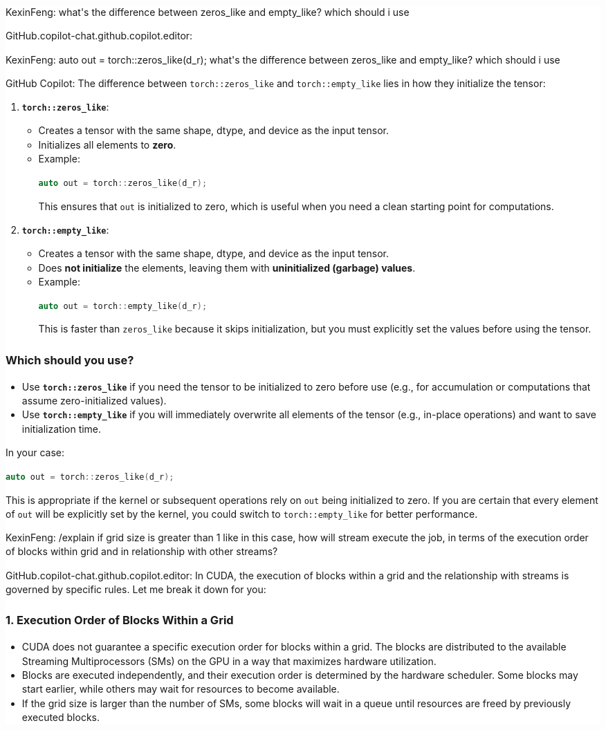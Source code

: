 KexinFeng: what's the difference between zeros_like and empty_like? which should i use

GitHub.copilot-chat.github.copilot.editor: 

KexinFeng:     auto out = torch::zeros_like(d_r);
what's the difference between zeros_like and empty_like? which should i use

GitHub Copilot: The difference between `torch::zeros_like` and `torch::empty_like` lies in how they initialize the tensor:

1. **`torch::zeros_like`**:
   - Creates a tensor with the same shape, dtype, and device as the input tensor.
   - Initializes all elements to **zero**.
   - Example:
     ```cpp
     auto out = torch::zeros_like(d_r);
     ```
     This ensures that `out` is initialized to zero, which is useful when you need a clean starting point for computations.

2. **`torch::empty_like`**:
   - Creates a tensor with the same shape, dtype, and device as the input tensor.
   - Does **not initialize** the elements, leaving them with **uninitialized (garbage) values**.
   - Example:
     ```cpp
     auto out = torch::empty_like(d_r);
     ```
     This is faster than `zeros_like` because it skips initialization, but you must explicitly set the values before using the tensor.

### Which should you use?
- Use **`torch::zeros_like`** if you need the tensor to be initialized to zero before use (e.g., for accumulation or computations that assume zero-initialized values).
- Use **`torch::empty_like`** if you will immediately overwrite all elements of the tensor (e.g., in-place operations) and want to save initialization time.

In your case:
```cpp
auto out = torch::zeros_like(d_r);
```
This is appropriate if the kernel or subsequent operations rely on `out` being initialized to zero. If you are certain that every element of `out` will be explicitly set by the kernel, you could switch to `torch::empty_like` for better performance.

KexinFeng: /explain  if grid size is greater than 1 like in this case, how will stream execute the job, in terms of the execution order of blocks within grid and in relationship with other streams?

GitHub.copilot-chat.github.copilot.editor: In CUDA, the execution of blocks within a grid and the relationship with streams is governed by specific rules. Let me break it down for you:

### 1. **Execution Order of Blocks Within a Grid**
   - CUDA does not guarantee a specific execution order for blocks within a grid. The blocks are distributed to the available Streaming Multiprocessors (SMs) on the GPU in a way that maximizes hardware utilization.
   - Blocks are executed independently, and their execution order is determined by the hardware scheduler. Some blocks may start earlier, while others may wait for resources to become available.
   - If the grid size is larger than the number of SMs, some blocks will wait in a queue until resources are freed by previously executed blocks.
